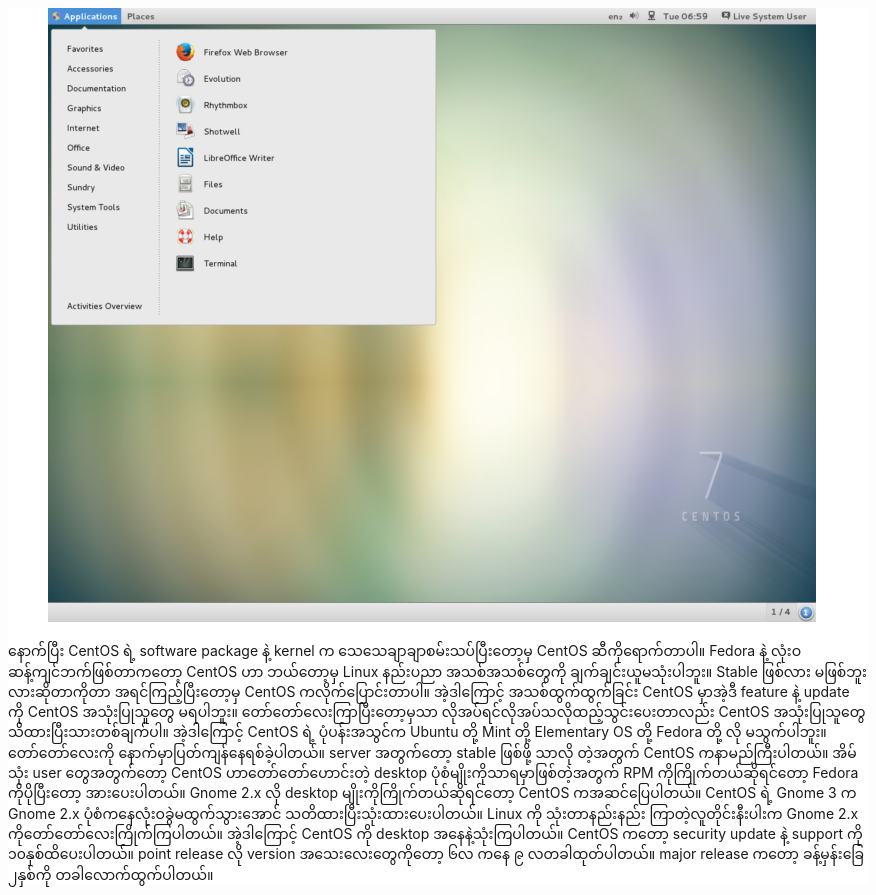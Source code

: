 <figure><img src="../.gitbook/assets/centos-768x614.png" alt=""><figcaption></figcaption></figure>

နောက်ပြီး CentOS ရဲ့ software package နဲ့ kernel က သေသေချာချာစမ်းသပ်ပြီးတော့မှ CentOS ဆီကိုရောက်တာပါ။ Fedora နဲ့ လုံးဝဆန့်ကျင်ဘက်ဖြစ်တာကတော့ CentOS ဟာ ဘယ်တော့မှ Linux နည်းပညာ အသစ်အသစ်တွေကို ချက်ချင်းယူမသုံးပါဘူး။ Stable ဖြစ်လား မဖြစ်ဘူးလားဆိုတာကိုတာ အရင်ကြည့်ပြီးတော့မှ CentOS ကလိုက်ပြောင်းတာပါ။ အဲ့ဒါကြောင့် အသစ်ထွက်ထွက်ခြင်း CentOS မှာအဲ့ဒီ feature နဲ့ update ကို CentOS အသုံးပြုသူတွေ မရပါဘူး။ တော်တော်လေးကြာပြီးတော့မှသာ လိုအပ်ရင်လိုအပ်သလိုထည့်သွင်းပေးတာလည်း CentOS အသုံးပြုသူတွေ သိထားပြီးသားတစ်ချက်ပါ။ အဲ့ဒါကြောင့် CentOS ရဲ့ ပုံပန်းအသွင်က Ubuntu တို့ Mint တို့ Elementary OS တို့ Fedora တို့ လို မသွက်ပါဘူး။ တော်တော်လေးကို နောက်မှာပြတ်ကျန်နေရစ်ခဲ့ပါတယ်။ server အတွက်တော့ stable ဖြစ်ဖို့ သာလို တဲ့အတွက် CentOS ကနာမည်ကြီးပါတယ်။ အိမ်သုံး user တွေအတွက်တော့ CentOS ဟာတော်တော်ဟောင်းတဲ့ desktop ပုံစံမျိုးကိုသာရမှာဖြစ်တဲ့အတွက် RPM ကိုကြိုက်တယ်ဆိုရင်တော့ Fedora ကိုပိုပြီးတော့ အားပေးပါတယ်။ Gnome 2.x လို desktop မျိုးကိုကြိုက်တယ်ဆိုရင်တော့ CentOS ကအဆင်ပြေပါတယ်။ CentOS ရဲ့ Gnome 3 က Gnome 2.x ပုံစံကနေလုံးဝခွဲမထွက်သွားအောင် သတိထားပြီးသုံးထားပေးပါတယ်။ Linux ကို သုံးတာနည်းနည်း ကြာတဲ့လူတိုင်းနီးပါးက Gnome 2.x ကိုတော်တော်လေးကြိုက်ကြပါတယ်။ အဲ့ဒါကြောင့် CentOS ကို desktop အနေနဲ့သုံးကြပါတယ်။ CentOS ကတော့ security update နဲ့ support ကို ၁၀နှစ်ထိပေးပါတယ်။ point release လို version အသေးလေးတွေကိုတော့ ၆လ ကနေ ၉ လတခါထုတ်ပါတယ်။ major release ကတော့ ခန့်မှန်းခြေ ၂နှစ်ကို တခါလောက်ထွက်ပါတယ်။
